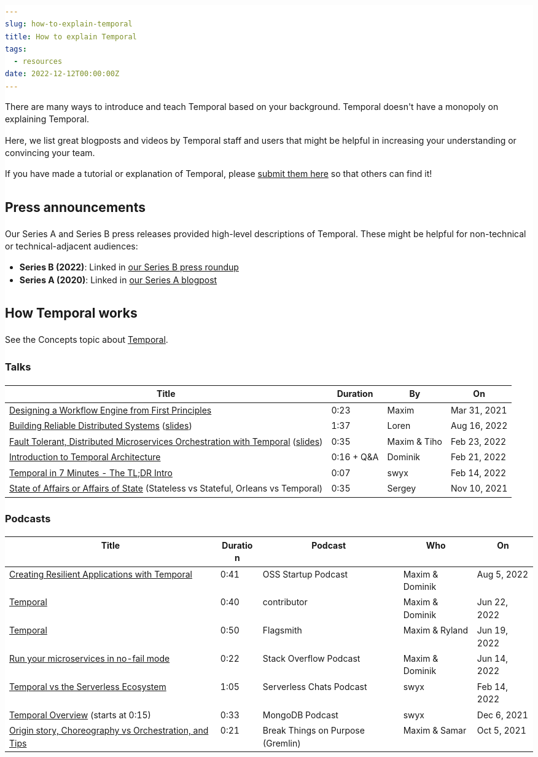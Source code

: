 ```yaml
---
slug: how-to-explain-temporal
title: How to explain Temporal
tags:
  - resources
date: 2022-12-12T00:00:00Z
---
```


There are many ways to introduce and teach Temporal based on your background.
Temporal doesn't have a monopoly on explaining Temporal.



Here, we list great blogposts and videos by Temporal staff and users that might be helpful in increasing your understanding or convincing your team.

If you have made a tutorial or explanation of Temporal, please [submit them here](https://github.com/temporalio/documentation/edit/main/kb/how-to-explain-temporal.md) so that others can find it!

## Press announcements

Our Series A and Series B press releases provided high-level descriptions of Temporal.
These might be helpful for non-technical or technical-adjacent audiences:

- **Series B (2022)**: Linked in [our Series B press roundup](https://temporal.io/blog/series-b-press)
- **Series A (2020)**: Linked in [our Series A blogpost](https://temporal.io/blog/funding-announcement)

## How Temporal works

See the Concepts topic about [Temporal](/temporal).

### Talks

| Title                                                                                                                                                                                 | Duration   | By           | On           |
| ------------------------------------------------------------------------------------------------------------------------------------------------------------------------------------- | ---------- | ------------ | ------------ |
| [Designing a Workflow Engine from First Principles](https://temporal.io/blog/workflow-engine-principles/)                                                                             | 0:23       | Maxim        | Mar 31, 2021 |
| [Building Reliable Distributed Systems](https://www.youtube.com/watch?v=fZHL1k5iEmA) ([slides](https://docs.google.com/presentation/d/1x0ETmVVJcbluTSnJGo8F2sNL1GKJPwOh-2s53x_UKLg/)) | 1:37       | Loren        | Aug 16, 2022 |
| [Fault Tolerant, Distributed Microservices Orchestration with Temporal](https://www.youtube.com/watch?v=6T6zVZHU7_Q) ([slides](https://temporal-intro-and-demo.netlify.app/))         | 0:35       | Maxim & Tiho | Feb 23, 2022 |
| [Introduction to Temporal Architecture](https://www.youtube.com/watch?v=wMUKhtRhlmY)                                                                                                  | 0:16 + Q&A | Dominik      | Feb 21, 2022 |
| [Temporal in 7 Minutes - The TL;DR Intro](https://www.youtube.com/watch?v=2HjnQlnA5eY)                                                                                                | 0:07       | swyx         | Feb 14, 2022 |
| [State of Affairs or Affairs of State](https://www.youtube.com/watch?v=2P_aXee2qh4) (Stateless vs Stateful, Orleans vs Temporal)                                                      | 0:35       | Sergey       | Nov 10, 2021 |

### Podcasts

| Title                                                                                                                                                        | Duration | Podcast                           | Who             | On           |
| ------------------------------------------------------------------------------------------------------------------------------------------------------------ | -------- | --------------------------------- | --------------- | ------------ |
| [Creating Resilient Applications with Temporal](https://anchor.fm/ossstartuppodcast/episodes/E45-Creating-Resilient-Applications-with-Temporal-pt-2-e1m53t7) | 0:41     | OSS Startup Podcast               | Maxim & Dominik | Aug 5, 2022  |
| [Temporal](https://www.contributor.fyi/temporal-2)                                                                                                           | 0:40     | contributor                       | Maxim & Dominik | Jun 22, 2022 |
| [Temporal](https://flagsmith.com/podcast/temporal-w-co-founder-and-ceo-maxim-fateev-and-head-of-product-ryland-goldstein/)                                   | 0:50     | Flagsmith                         | Maxim & Ryland  | Jun 19, 2022 |
| [Run your microservices in no-fail mode](https://twitter.com/StackOverflow/status/1536740460789739520)                                                       | 0:22     | Stack Overflow Podcast            | Maxim & Dominik | Jun 14, 2022 |
| [Temporal vs the Serverless Ecosystem](https://www.serverlesschats.com/124/)                                                                                 | 1:05     | Serverless Chats Podcast          | swyx            | Feb 14, 2022 |
| [Temporal Overview](https://podcasts.mongodb.com/public/115/The-MongoDB-Podcast-b02cf624/9a0e08ea) (starts at 0:15)                                          | 0:33     | MongoDB Podcast                   | swyx            | Dec 6, 2021  |
| [Origin story, Choreography vs Orchestration, and Tips](https://temporal.io/blog/gremlin-podcast)                                                            | 0:21     | Break Things on Purpose (Gremlin) | Maxim & Samar   | Oct 5, 2021  |